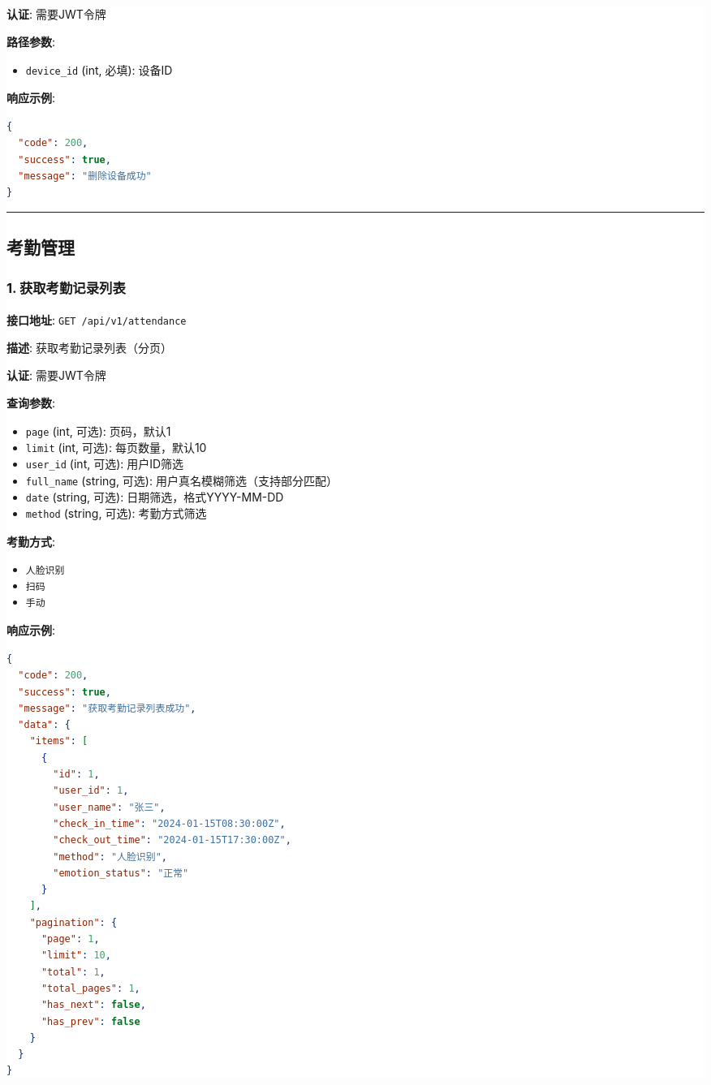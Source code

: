 **认证**: 需要JWT令牌

**路径参数**:
- `device_id` (int, 必填): 设备ID

**响应示例**:
```json
{
  "code": 200,
  "success": true,
  "message": "删除设备成功"
}
```

---

## 考勤管理

### 1. 获取考勤记录列表

**接口地址**: `GET /api/v1/attendance`

**描述**: 获取考勤记录列表（分页）

**认证**: 需要JWT令牌

**查询参数**:
- `page` (int, 可选): 页码，默认1
- `limit` (int, 可选): 每页数量，默认10
- `user_id` (int, 可选): 用户ID筛选
- `full_name` (string, 可选): 用户真名模糊筛选（支持部分匹配）
- `date` (string, 可选): 日期筛选，格式YYYY-MM-DD
- `method` (string, 可选): 考勤方式筛选

**考勤方式**:
- `人脸识别`
- `扫码`
- `手动`

**响应示例**:
```json
{
  "code": 200,
  "success": true,
  "message": "获取考勤记录列表成功",
  "data": {
    "items": [
      {
        "id": 1,
        "user_id": 1,
        "user_name": "张三",
        "check_in_time": "2024-01-15T08:30:00Z",
        "check_out_time": "2024-01-15T17:30:00Z",
        "method": "人脸识别",
        "emotion_status": "正常"
      }
    ],
    "pagination": {
      "page": 1,
      "limit": 10,
      "total": 1,
      "total_pages": 1,
      "has_next": false,
      "has_prev": false
    }
  }
}
```